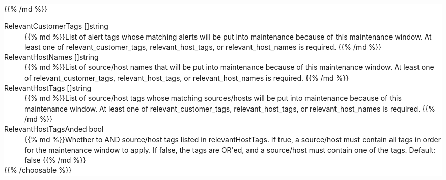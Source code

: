 {{% /md %}}</dd><dt class="property-optional"
            title="Optional">
        <span id="relevantcustomertags_go">
<a href="#relevantcustomertags_go" style="color: inherit; text-decoration: inherit;">Relevant<wbr>Customer<wbr>Tags</a>
</span>
        <span class="property-indicator"></span>
        <span class="property-type">[]string</span>
    </dt>
    <dd>{{% md %}}List of alert tags whose matching alerts will be put into maintenance because of this maintenance window. At least one of relevant_customer_tags, relevant_host_tags, or relevant_host_names is required.
{{% /md %}}</dd><dt class="property-optional"
            title="Optional">
        <span id="relevanthostnames_go">
<a href="#relevanthostnames_go" style="color: inherit; text-decoration: inherit;">Relevant<wbr>Host<wbr>Names</a>
</span>
        <span class="property-indicator"></span>
        <span class="property-type">[]string</span>
    </dt>
    <dd>{{% md %}}List of source/host names that will be put into maintenance because of this maintenance window. At least one of relevant_customer_tags, relevant_host_tags, or relevant_host_names is required.
{{% /md %}}</dd><dt class="property-optional"
            title="Optional">
        <span id="relevanthosttags_go">
<a href="#relevanthosttags_go" style="color: inherit; text-decoration: inherit;">Relevant<wbr>Host<wbr>Tags</a>
</span>
        <span class="property-indicator"></span>
        <span class="property-type">[]string</span>
    </dt>
    <dd>{{% md %}}List of source/host tags whose matching sources/hosts will be put into maintenance because of this maintenance window. At least one of relevant_customer_tags, relevant_host_tags, or relevant_host_names is required.
{{% /md %}}</dd><dt class="property-optional"
            title="Optional">
        <span id="relevanthosttagsanded_go">
<a href="#relevanthosttagsanded_go" style="color: inherit; text-decoration: inherit;">Relevant<wbr>Host<wbr>Tags<wbr>Anded</a>
</span>
        <span class="property-indicator"></span>
        <span class="property-type">bool</span>
    </dt>
    <dd>{{% md %}}Whether to AND source/host tags listed in relevantHostTags. If true, a source/host must contain all tags in order for the maintenance window to apply. If false, the tags are OR'ed, and a source/host must contain one of the tags. Default: false
{{% /md %}}</dd></dl>
{{% /choosable %}}
